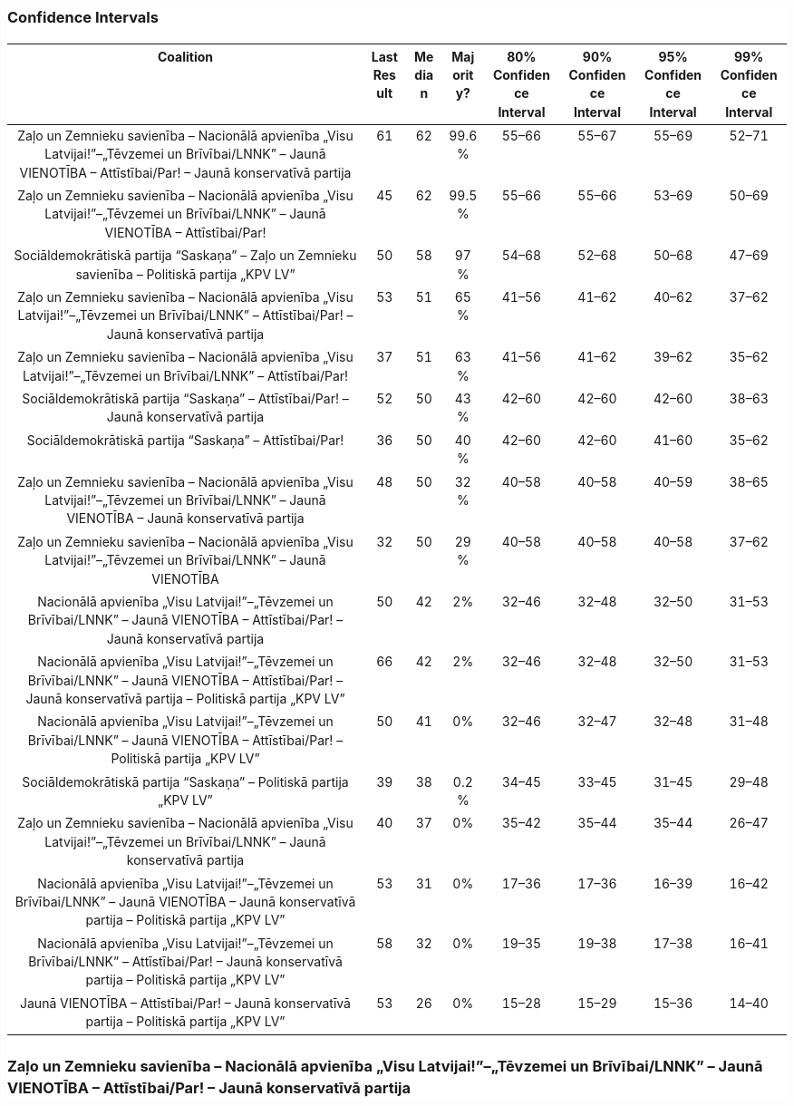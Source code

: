### Confidence Intervals

| Coalition | Last Result | Median | Majority? | 80% Confidence Interval | 90% Confidence Interval | 95% Confidence Interval | 99% Confidence Interval |
|:---------:|:-----------:|:------:|:---------:|:-----------------------:|:-----------------------:|:-----------------------:|:-----------------------:|
| Zaļo un Zemnieku savienība – Nacionālā apvienība „Visu Latvijai!”–„Tēvzemei un Brīvībai/LNNK” – Jaunā VIENOTĪBA – Attīstībai/Par! – Jaunā konservatīvā partija | 61 | 62 | 99.6% | 55–66 | 55–67 | 55–69 | 52–71 |
| Zaļo un Zemnieku savienība – Nacionālā apvienība „Visu Latvijai!”–„Tēvzemei un Brīvībai/LNNK” – Jaunā VIENOTĪBA – Attīstībai/Par! | 45 | 62 | 99.5% | 55–66 | 55–66 | 53–69 | 50–69 |
| Sociāldemokrātiskā partija “Saskaņa” – Zaļo un Zemnieku savienība – Politiskā partija „KPV LV” | 50 | 58 | 97% | 54–68 | 52–68 | 50–68 | 47–69 |
| Zaļo un Zemnieku savienība – Nacionālā apvienība „Visu Latvijai!”–„Tēvzemei un Brīvībai/LNNK” – Attīstībai/Par! – Jaunā konservatīvā partija | 53 | 51 | 65% | 41–56 | 41–62 | 40–62 | 37–62 |
| Zaļo un Zemnieku savienība – Nacionālā apvienība „Visu Latvijai!”–„Tēvzemei un Brīvībai/LNNK” – Attīstībai/Par! | 37 | 51 | 63% | 41–56 | 41–62 | 39–62 | 35–62 |
| Sociāldemokrātiskā partija “Saskaņa” – Attīstībai/Par! – Jaunā konservatīvā partija | 52 | 50 | 43% | 42–60 | 42–60 | 42–60 | 38–63 |
| Sociāldemokrātiskā partija “Saskaņa” – Attīstībai/Par! | 36 | 50 | 40% | 42–60 | 42–60 | 41–60 | 35–62 |
| Zaļo un Zemnieku savienība – Nacionālā apvienība „Visu Latvijai!”–„Tēvzemei un Brīvībai/LNNK” – Jaunā VIENOTĪBA – Jaunā konservatīvā partija | 48 | 50 | 32% | 40–58 | 40–58 | 40–59 | 38–65 |
| Zaļo un Zemnieku savienība – Nacionālā apvienība „Visu Latvijai!”–„Tēvzemei un Brīvībai/LNNK” – Jaunā VIENOTĪBA | 32 | 50 | 29% | 40–58 | 40–58 | 40–58 | 37–62 |
| Nacionālā apvienība „Visu Latvijai!”–„Tēvzemei un Brīvībai/LNNK” – Jaunā VIENOTĪBA – Attīstībai/Par! – Jaunā konservatīvā partija | 50 | 42 | 2% | 32–46 | 32–48 | 32–50 | 31–53 |
| Nacionālā apvienība „Visu Latvijai!”–„Tēvzemei un Brīvībai/LNNK” – Jaunā VIENOTĪBA – Attīstībai/Par! – Jaunā konservatīvā partija – Politiskā partija „KPV LV” | 66 | 42 | 2% | 32–46 | 32–48 | 32–50 | 31–53 |
| Nacionālā apvienība „Visu Latvijai!”–„Tēvzemei un Brīvībai/LNNK” – Jaunā VIENOTĪBA – Attīstībai/Par! – Politiskā partija „KPV LV” | 50 | 41 | 0% | 32–46 | 32–47 | 32–48 | 31–48 |
| Sociāldemokrātiskā partija “Saskaņa” – Politiskā partija „KPV LV” | 39 | 38 | 0.2% | 34–45 | 33–45 | 31–45 | 29–48 |
| Zaļo un Zemnieku savienība – Nacionālā apvienība „Visu Latvijai!”–„Tēvzemei un Brīvībai/LNNK” – Jaunā konservatīvā partija | 40 | 37 | 0% | 35–42 | 35–44 | 35–44 | 26–47 |
| Nacionālā apvienība „Visu Latvijai!”–„Tēvzemei un Brīvībai/LNNK” – Jaunā VIENOTĪBA – Jaunā konservatīvā partija – Politiskā partija „KPV LV” | 53 | 31 | 0% | 17–36 | 17–36 | 16–39 | 16–42 |
| Nacionālā apvienība „Visu Latvijai!”–„Tēvzemei un Brīvībai/LNNK” – Attīstībai/Par! – Jaunā konservatīvā partija – Politiskā partija „KPV LV” | 58 | 32 | 0% | 19–35 | 19–38 | 17–38 | 16–41 |
| Jaunā VIENOTĪBA – Attīstībai/Par! – Jaunā konservatīvā partija – Politiskā partija „KPV LV” | 53 | 26 | 0% | 15–28 | 15–29 | 15–36 | 14–40 |

### Zaļo un Zemnieku savienība – Nacionālā apvienība „Visu Latvijai!”–„Tēvzemei un Brīvībai/LNNK” – Jaunā VIENOTĪBA – Attīstībai/Par! – Jaunā konservatīvā partija
